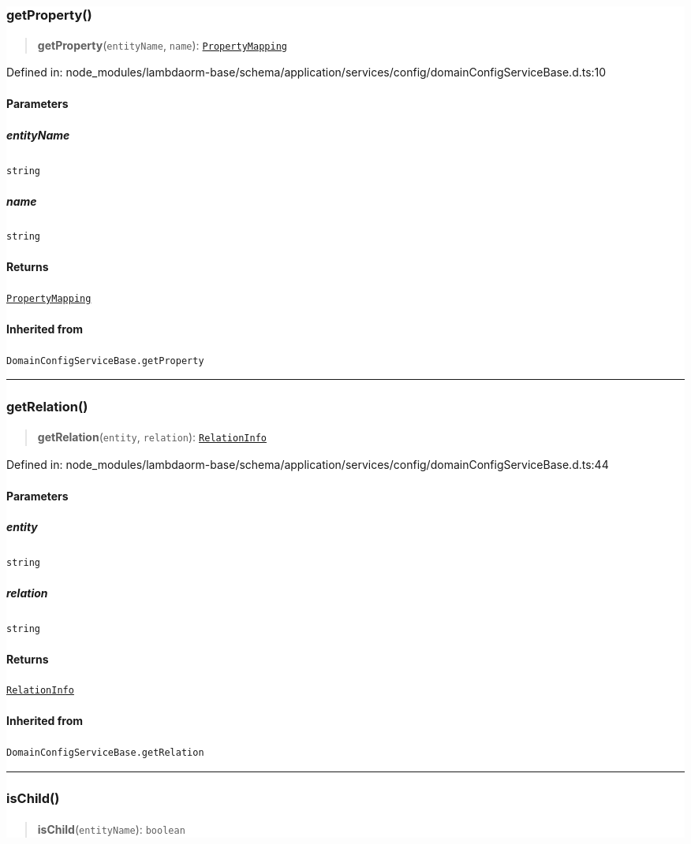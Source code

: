 ### getProperty()

> **getProperty**(`entityName`, `name`): [`PropertyMapping`](../interfaces/PropertyMapping.md)

Defined in: node\_modules/lambdaorm-base/schema/application/services/config/domainConfigServiceBase.d.ts:10

#### Parameters

##### entityName

`string`

##### name

`string`

#### Returns

[`PropertyMapping`](../interfaces/PropertyMapping.md)

#### Inherited from

`DomainConfigServiceBase.getProperty`

***

### getRelation()

> **getRelation**(`entity`, `relation`): [`RelationInfo`](../interfaces/RelationInfo.md)

Defined in: node\_modules/lambdaorm-base/schema/application/services/config/domainConfigServiceBase.d.ts:44

#### Parameters

##### entity

`string`

##### relation

`string`

#### Returns

[`RelationInfo`](../interfaces/RelationInfo.md)

#### Inherited from

`DomainConfigServiceBase.getRelation`

***

### isChild()

> **isChild**(`entityName`): `boolean`
